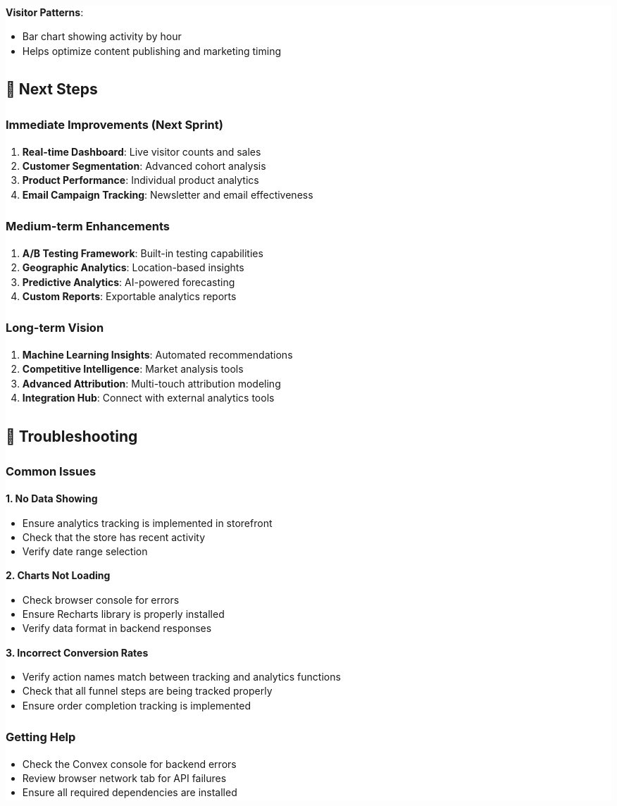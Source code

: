 **Visitor Patterns**:

- Bar chart showing activity by hour
- Helps optimize content publishing and marketing timing

## 🔮 Next Steps

### Immediate Improvements (Next Sprint)

1. **Real-time Dashboard**: Live visitor counts and sales
2. **Customer Segmentation**: Advanced cohort analysis
3. **Product Performance**: Individual product analytics
4. **Email Campaign Tracking**: Newsletter and email effectiveness

### Medium-term Enhancements

1. **A/B Testing Framework**: Built-in testing capabilities
2. **Geographic Analytics**: Location-based insights
3. **Predictive Analytics**: AI-powered forecasting
4. **Custom Reports**: Exportable analytics reports

### Long-term Vision

1. **Machine Learning Insights**: Automated recommendations
2. **Competitive Intelligence**: Market analysis tools
3. **Advanced Attribution**: Multi-touch attribution modeling
4. **Integration Hub**: Connect with external analytics tools

## 🐛 Troubleshooting

### Common Issues

**1. No Data Showing**

- Ensure analytics tracking is implemented in storefront
- Check that the store has recent activity
- Verify date range selection

**2. Charts Not Loading**

- Check browser console for errors
- Ensure Recharts library is properly installed
- Verify data format in backend responses

**3. Incorrect Conversion Rates**

- Verify action names match between tracking and analytics functions
- Check that all funnel steps are being tracked properly
- Ensure order completion tracking is implemented

### Getting Help

- Check the Convex console for backend errors
- Review browser network tab for API failures
- Ensure all required dependencies are installed
